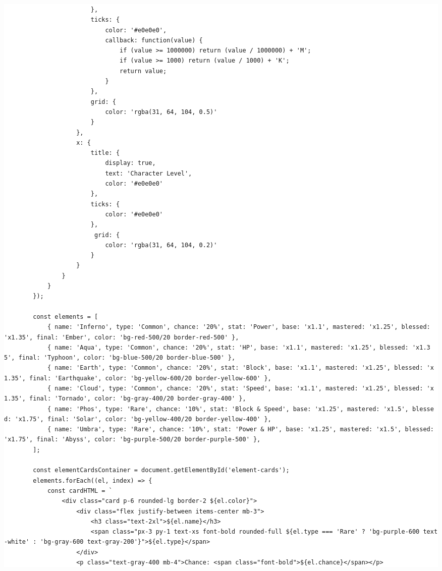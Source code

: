                             },
                            ticks: {
                                color: '#e0e0e0',
                                callback: function(value) {
                                    if (value >= 1000000) return (value / 1000000) + 'M';
                                    if (value >= 1000) return (value / 1000) + 'K';
                                    return value;
                                }
                            },
                            grid: {
                                color: 'rgba(31, 64, 104, 0.5)'
                            }
                        },
                        x: {
                            title: {
                                display: true,
                                text: 'Character Level',
                                color: '#e0e0e0'
                            },
                            ticks: {
                                color: '#e0e0e0'
                            },
                             grid: {
                                color: 'rgba(31, 64, 104, 0.2)'
                            }
                        }
                    }
                }
            });

            const elements = [
                { name: 'Inferno', type: 'Common', chance: '20%', stat: 'Power', base: 'x1.1', mastered: 'x1.25', blessed: 'x1.35', final: 'Ember', color: 'bg-red-500/20 border-red-500' },
                { name: 'Aqua', type: 'Common', chance: '20%', stat: 'HP', base: 'x1.1', mastered: 'x1.25', blessed: 'x1.35', final: 'Typhoon', color: 'bg-blue-500/20 border-blue-500' },
                { name: 'Earth', type: 'Common', chance: '20%', stat: 'Block', base: 'x1.1', mastered: 'x1.25', blessed: 'x1.35', final: 'Earthquake', color: 'bg-yellow-600/20 border-yellow-600' },
                { name: 'Cloud', type: 'Common', chance: '20%', stat: 'Speed', base: 'x1.1', mastered: 'x1.25', blessed: 'x1.35', final: 'Tornado', color: 'bg-gray-400/20 border-gray-400' },
                { name: 'Phos', type: 'Rare', chance: '10%', stat: 'Block & Speed', base: 'x1.25', mastered: 'x1.5', blessed: 'x1.75', final: 'Solar', color: 'bg-yellow-400/20 border-yellow-400' },
                { name: 'Umbra', type: 'Rare', chance: '10%', stat: 'Power & HP', base: 'x1.25', mastered: 'x1.5', blessed: 'x1.75', final: 'Abyss', color: 'bg-purple-500/20 border-purple-500' },
            ];

            const elementCardsContainer = document.getElementById('element-cards');
            elements.forEach((el, index) => {
                const cardHTML = `
                    <div class="card p-6 rounded-lg border-2 ${el.color}">
                        <div class="flex justify-between items-center mb-3">
                            <h3 class="text-2xl">${el.name}</h3>
                            <span class="px-3 py-1 text-xs font-bold rounded-full ${el.type === 'Rare' ? 'bg-purple-600 text-white' : 'bg-gray-600 text-gray-200'}">${el.type}</span>
                        </div>
                        <p class="text-gray-400 mb-4">Chance: <span class="font-bold">${el.chance}</span></p>
                        